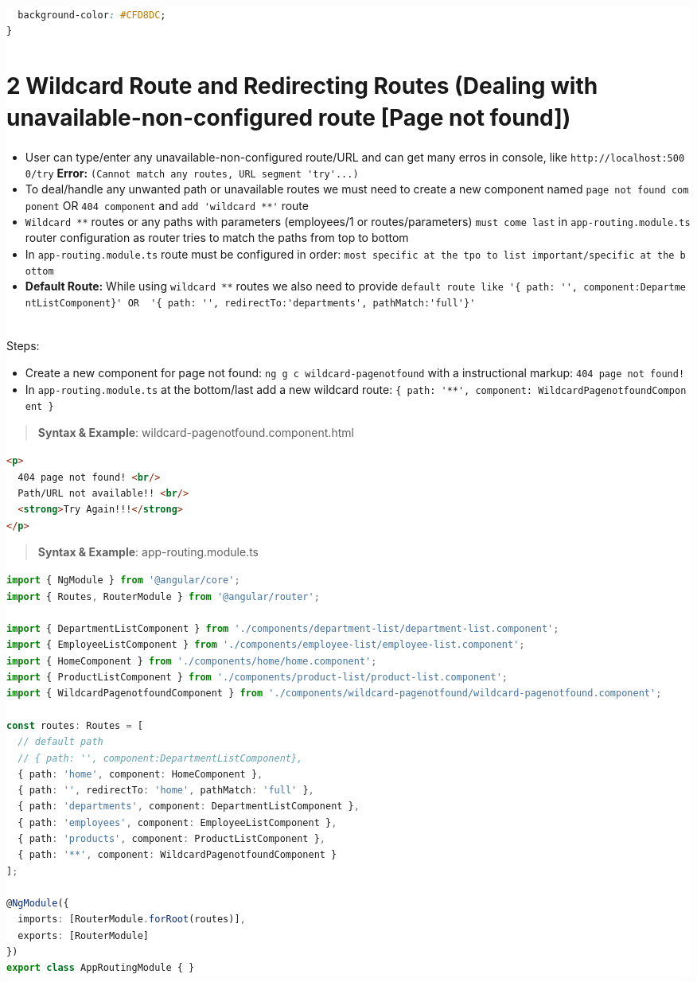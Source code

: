 ```css
  background-color: #CFD8DC;
}
```

2 Wildcard Route and Redirecting Routes (Dealing with unavailable-non-configured route [Page not found])
=====================
- User can type/enter any unavailable-non-configured route/URL and can get many erros in console, like `http://localhost:5000/try` **Error:** `(Cannot match any routes, URL segment 'try'...)`
- To deal/handle any unwanted path or unavailable routes we must need to create a new component named `page not found component` OR `404 component` and `add 'wildcard **'` route
- `Wildcard **` routes or any paths with parameters (employees/1 or routes/parameters) `must come last` in `app-routing.module.ts` router configuration as router tries to match the paths from top to bottom
- In `app-routing.module.ts` route must be configured in order: `most specific at the tpo to list important/specific at the bottom` 
- **Default Route:** While using `wildcard **` routes we also need to provide `default route like '{ path: '', component:DepartmentListComponent}' OR  '{ path: '', redirectTo:'departments', pathMatch:'full'}'`
<br/> <br/>

Steps:
- Create a new component for page not found: `ng g c wildcard-pagenotfound` with a instructional markup: `404 page not found!`
- In `app-routing.module.ts` at the bottom/last add a new wildcard route: `{ path: '**', component: WildcardPagenotfoundComponent }`

> **Syntax & Example**: wildcard-pagenotfound.component.html
```html
<p>
  404 page not found! <br/>
  Path/URL not available!! <br/>
  <strong>Try Again!!!</strong>  
</p>

```

> **Syntax & Example**: app-routing.module.ts
```ts
import { NgModule } from '@angular/core';
import { Routes, RouterModule } from '@angular/router';

import { DepartmentListComponent } from './components/department-list/department-list.component';
import { EmployeeListComponent } from './components/employee-list/employee-list.component';
import { HomeComponent } from './components/home/home.component';
import { ProductListComponent } from './components/product-list/product-list.component';
import { WildcardPagenotfoundComponent } from './components/wildcard-pagenotfound/wildcard-pagenotfound.component';

const routes: Routes = [
  // default path
  // { path: '', component:DepartmentListComponent},
  { path: 'home', component: HomeComponent },
  { path: '', redirectTo: 'home', pathMatch: 'full' },
  { path: 'departments', component: DepartmentListComponent },
  { path: 'employees', component: EmployeeListComponent },
  { path: 'products', component: ProductListComponent },
  { path: '**', component: WildcardPagenotfoundComponent }
];

@NgModule({
  imports: [RouterModule.forRoot(routes)],
  exports: [RouterModule]
})
export class AppRoutingModule { }
```